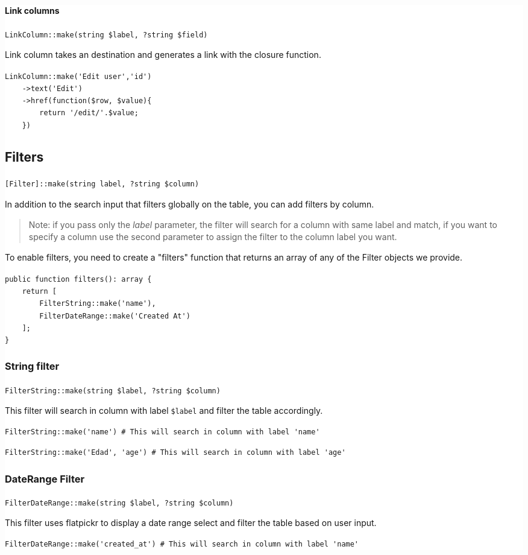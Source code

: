 #### Link columns
`LinkColumn::make(string $label, ?string $field)`

Link column takes an destination and generates a link with the closure function.

```
LinkColumn::make('Edit user','id')
    ->text('Edit')
    ->href(function($row, $value){
        return '/edit/'.$value;
    })
```


## Filters
`[Filter]::make(string label, ?string $column)`

In addition to the search input that filters globally on the table, you can add filters by column.

> Note: if you pass only the *label* parameter, the filter will search for a column with same label and match, if you want to specify a column use the second parameter to assign the filter to the column label you want.

To enable filters, you need to create a "filters" function that returns an array of any of the Filter objects we provide.

```
public function filters(): array {
    return [
        FilterString::make('name'),
        FilterDateRange::make('Created At')
    ];
}
```

### String filter
`FilterString::make(string $label, ?string $column)`

This filter will search in column with label `$label` and filter the table accordingly.

```
FilterString::make('name') # This will search in column with label 'name'
```

```
FilterString::make('Edad', 'age') # This will search in column with label 'age'
```

### DateRange Filter
`FilterDateRange::make(string $label, ?string $column)`

This filter uses flatpickr to display a date range select and filter the table based on user input.

```
FilterDateRange::make('created_at') # This will search in column with label 'name'
```
